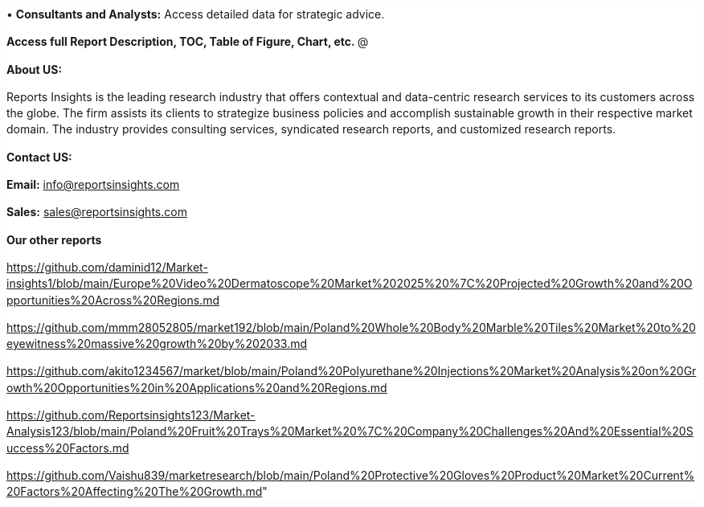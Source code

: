 • <strong>Consultants and Analysts:</strong> Access detailed data for strategic advice.
</ul>
<strong>Access full Report Description, TOC, Table of Figure, Chart, etc. </strong>@  <a href= style=color:#0000ff;></a></font>

<strong><strong>About US</strong>:</strong>

Reports Insights is the leading research industry that offers contextual and data-centric research services to its customers across the globe. The firm assists its clients to strategize business policies and accomplish sustainable growth in their respective market domain. The industry provides consulting services, syndicated research reports, and customized research reports.

<strong>Contact US:</strong>

<p class=""""><b>Email:</b> <a href=mailto:info@reportsinsights.com>info@reportsinsights.com</a></p>
<p class=""""><b>Sales:</b> <a href=mailto:sales@reportsinsights.com>sales@reportsinsights.com</a></p>

<strong>Our other reports</strong>

<a href=https://github.com/daminid12/Market-insights1/blob/main/Europe%20Video%20Dermatoscope%20Market%202025%20%7C%20Projected%20Growth%20and%20Opportunities%20Across%20Regions.md>https://github.com/daminid12/Market-insights1/blob/main/Europe%20Video%20Dermatoscope%20Market%202025%20%7C%20Projected%20Growth%20and%20Opportunities%20Across%20Regions.md</a>

<a href=https://github.com/mmm28052805/market192/blob/main/Poland%20Whole%20Body%20Marble%20Tiles%20Market%20to%20eyewitness%20massive%20growth%20by%202033.md>https://github.com/mmm28052805/market192/blob/main/Poland%20Whole%20Body%20Marble%20Tiles%20Market%20to%20eyewitness%20massive%20growth%20by%202033.md</a>

<a href=https://github.com/akito1234567/market/blob/main/Poland%20Polyurethane%20Injections%20Market%20Analysis%20on%20Growth%20Opportunities%20in%20Applications%20and%20Regions.md>https://github.com/akito1234567/market/blob/main/Poland%20Polyurethane%20Injections%20Market%20Analysis%20on%20Growth%20Opportunities%20in%20Applications%20and%20Regions.md</a>

<a href=https://github.com/Reportsinsights123/Market-Analysis123/blob/main/Poland%20Fruit%20Trays%20Market%20%7C%20Company%20Challenges%20And%20Essential%20Success%20Factors.md>https://github.com/Reportsinsights123/Market-Analysis123/blob/main/Poland%20Fruit%20Trays%20Market%20%7C%20Company%20Challenges%20And%20Essential%20Success%20Factors.md</a>

<a href=https://github.com/Vaishu839/marketresearch/blob/main/Poland%20Protective%20Gloves%20Product%20Market%20Current%20Factors%20Affecting%20The%20Growth.md>https://github.com/Vaishu839/marketresearch/blob/main/Poland%20Protective%20Gloves%20Product%20Market%20Current%20Factors%20Affecting%20The%20Growth.md</a>"
